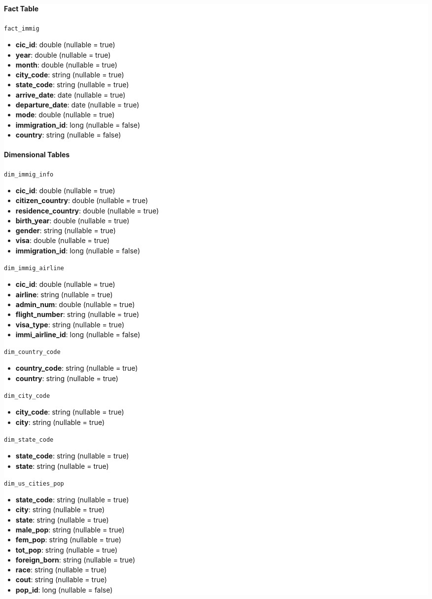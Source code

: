 #### Fact Table
`fact_immig`
 * **cic_id**: double (nullable = true)
 * **year**: double (nullable = true)
 * **month**: double (nullable = true)
 * **city_code**: string (nullable = true)
 * **state_code**: string (nullable = true)
 * **arrive_date**: date (nullable = true)
 * **departure_date**: date (nullable = true)
 * **mode**: double (nullable = true)
 * **immigration_id**: long (nullable = false)
 * **country**: string (nullable = false)

#### Dimensional Tables
`dim_immig_info`
 * **cic_id**: double (nullable = true)
 * **citizen_country**: double (nullable = true)
 * **residence_country**: double (nullable = true)
 * **birth_year**: double (nullable = true)
 * **gender**: string (nullable = true)
 * **visa**: double (nullable = true)
 * **immigration_id**: long (nullable = false)

`dim_immig_airline`
 * **cic_id**: double (nullable = true)
 * **airline**: string (nullable = true)
 * **admin_num**: double (nullable = true)
 * **flight_number**: string (nullable = true)
 * **visa_type**: string (nullable = true)
 * **immi_airline_id**: long (nullable = false)

`dim_country_code`
 * **country_code**: string (nullable = true)
 * **country**: string (nullable = true)

`dim_city_code`
 * **city_code**: string (nullable = true)
 * **city**: string (nullable = true)

`dim_state_code`
 * **state_code**: string (nullable = true)
 * **state**: string (nullable = true)

`dim_us_cities_pop`
 * **state_code**: string (nullable = true)
 * **city**: string (nullable = true)
 * **state**: string (nullable = true)
 * **male_pop**: string (nullable = true)
 * **fem_pop**: string (nullable = true)
 * **tot_pop**: string (nullable = true)
 * **foreign_born**: string (nullable = true)
 * **race**: string (nullable = true)
 * **cout**: string (nullable = true)
 * **pop_id**: long (nullable = false)
 